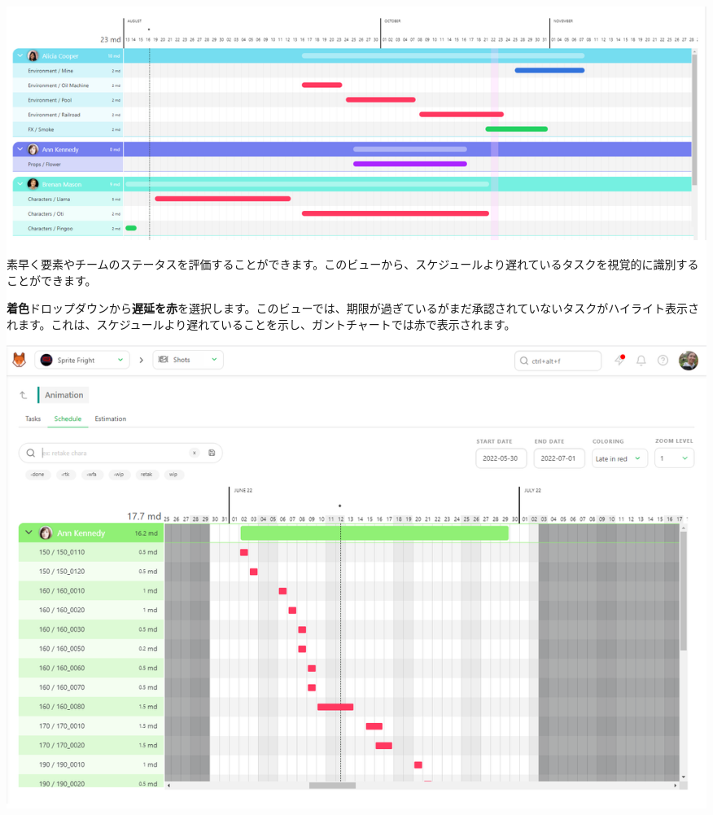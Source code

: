 ![タスクタイプページのスケジュール着色ステータス](../img/getting-started/task_type_schedule_coloring_status.png)

素早く要素やチームのステータスを評価することができます。このビューから、スケジュールより遅れているタスクを視覚的に識別することができます。

**着色**ドロップダウンから**遅延を赤**を選択します。このビューでは、期限が過ぎているがまだ承認されていないタスクがハイライト表示されます。これは、スケジュールより遅れていることを示し、ガントチャートでは赤で表示されます。

![タスクタイプページのスケジュール色分け（遅延）](../img/getting-started/task_type_schedule_coloring_late.png)
